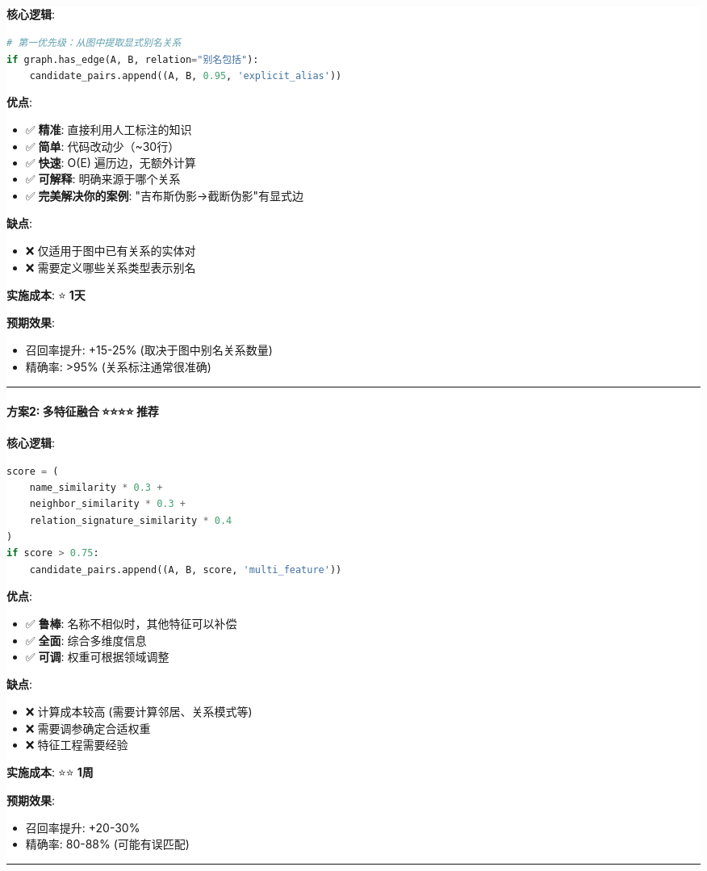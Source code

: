**核心逻辑**:
```python
# 第一优先级：从图中提取显式别名关系
if graph.has_edge(A, B, relation="别名包括"):
    candidate_pairs.append((A, B, 0.95, 'explicit_alias'))
```

**优点**:
- ✅ **精准**: 直接利用人工标注的知识
- ✅ **简单**: 代码改动少（~30行）
- ✅ **快速**: O(E) 遍历边，无额外计算
- ✅ **可解释**: 明确来源于哪个关系
- ✅ **完美解决你的案例**: "吉布斯伪影→截断伪影"有显式边

**缺点**:
- ❌ 仅适用于图中已有关系的实体对
- ❌ 需要定义哪些关系类型表示别名

**实施成本**: ⭐ **1天**

**预期效果**:
- 召回率提升: +15-25% (取决于图中别名关系数量)
- 精确率: >95% (关系标注通常很准确)

---

#### 方案2: 多特征融合 ⭐⭐⭐⭐ **推荐**

**核心逻辑**:
```python
score = (
    name_similarity * 0.3 +
    neighbor_similarity * 0.3 +
    relation_signature_similarity * 0.4
)
if score > 0.75:
    candidate_pairs.append((A, B, score, 'multi_feature'))
```

**优点**:
- ✅ **鲁棒**: 名称不相似时，其他特征可以补偿
- ✅ **全面**: 综合多维度信息
- ✅ **可调**: 权重可根据领域调整

**缺点**:
- ❌ 计算成本较高 (需要计算邻居、关系模式等)
- ❌ 需要调参确定合适权重
- ❌ 特征工程需要经验

**实施成本**: ⭐⭐ **1周**

**预期效果**:
- 召回率提升: +20-30%
- 精确率: 80-88% (可能有误匹配)

---
